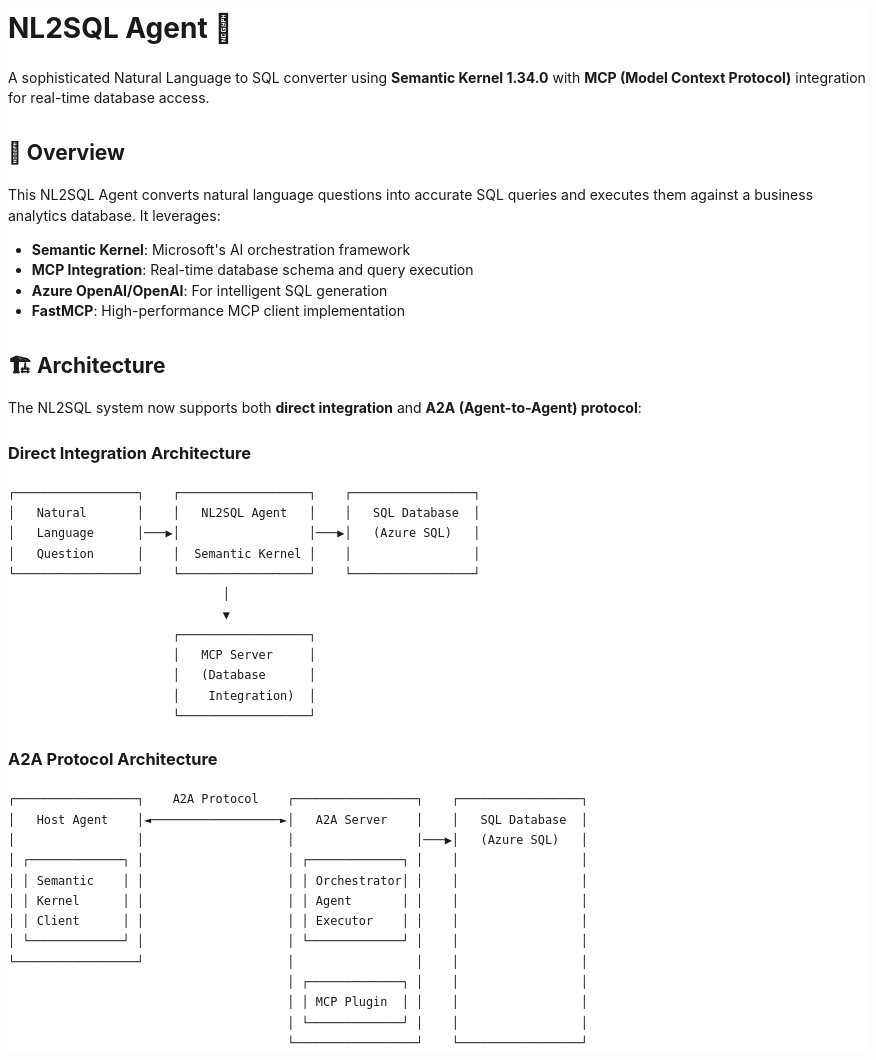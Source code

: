 # NL2SQL Agent 🤖

A sophisticated Natural Language to SQL converter using **Semantic Kernel 1.34.0** with **MCP (Model Context Protocol)** integration for real-time database access.

## 🎯 Overview

This NL2SQL Agent converts natural language questions into accurate SQL queries and executes them against a business analytics database. It leverages:

- **Semantic Kernel**: Microsoft's AI orchestration framework
- **MCP Integration**: Real-time database schema and query execution
- **Azure OpenAI/OpenAI**: For intelligent SQL generation
- **FastMCP**: High-performance MCP client implementation

## 🏗️ Architecture

The NL2SQL system now supports both **direct integration** and **A2A (Agent-to-Agent) protocol**:

### Direct Integration Architecture
```
┌─────────────────┐    ┌──────────────────┐    ┌─────────────────┐
│   Natural       │    │   NL2SQL Agent   │    │   SQL Database  │
│   Language      │───▶│                  │───▶│   (Azure SQL)   │
│   Question      │    │  Semantic Kernel │    │                 │
└─────────────────┘    └──────────────────┘    └─────────────────┘
                              │
                              ▼
                       ┌──────────────────┐
                       │   MCP Server     │
                       │   (Database      │
                       │    Integration)  │
                       └──────────────────┘
```

### A2A Protocol Architecture
```
┌─────────────────┐    A2A Protocol    ┌─────────────────┐    ┌─────────────────┐
│   Host Agent    │◄──────────────────►│   A2A Server    │    │   SQL Database  │
│                 │                    │                 │───▶│   (Azure SQL)   │
│ ┌─────────────┐ │                    │ ┌─────────────┐ │    │                 │
│ │ Semantic    │ │                    │ │ Orchestrator│ │    │                 │
│ │ Kernel      │ │                    │ │ Agent       │ │    │                 │
│ │ Client      │ │                    │ │ Executor    │ │    │                 │
│ └─────────────┘ │                    │ └─────────────┘ │    │                 │
└─────────────────┘                    │                 │    │                 │
                                       │ ┌─────────────┐ │    │                 │
                                       │ │ MCP Plugin  │ │    │                 │
                                       │ └─────────────┘ │    │                 │
                                       └─────────────────┘    └─────────────────┘
```
